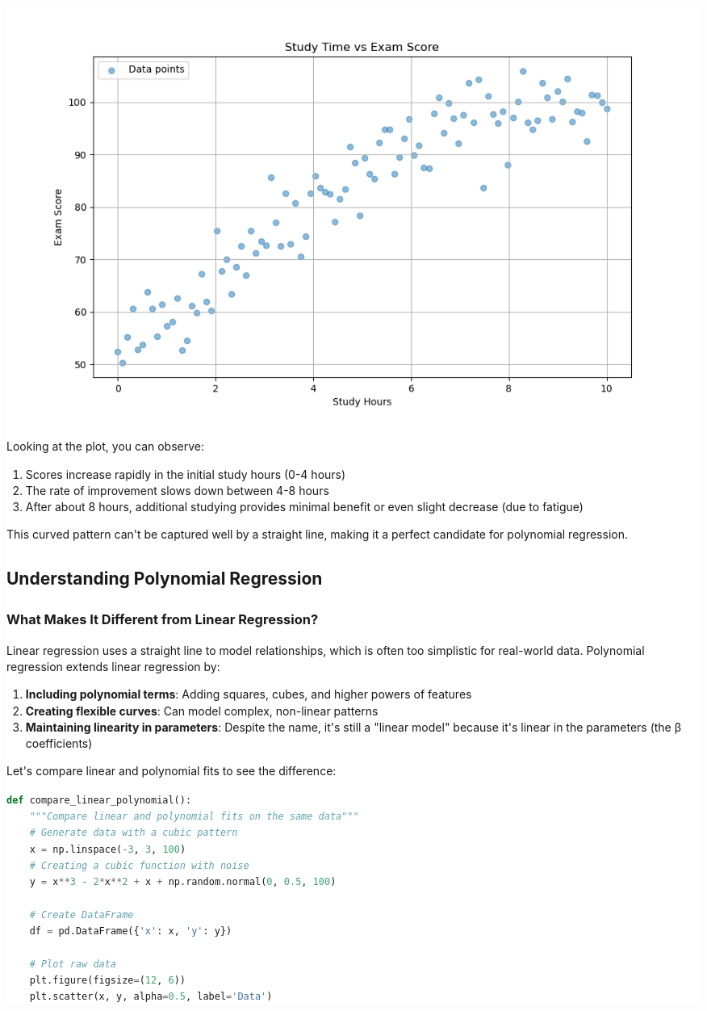 ![Non-linear Relationship](assets/nonlinear_relationship.png)

Looking at the plot, you can observe:
1. Scores increase rapidly in the initial study hours (0-4 hours)
2. The rate of improvement slows down between 4-8 hours
3. After about 8 hours, additional studying provides minimal benefit or even slight decrease (due to fatigue)

This curved pattern can't be captured well by a straight line, making it a perfect candidate for polynomial regression.

## Understanding Polynomial Regression

### What Makes It Different from Linear Regression?

Linear regression uses a straight line to model relationships, which is often too simplistic for real-world data. Polynomial regression extends linear regression by:

1. **Including polynomial terms**: Adding squares, cubes, and higher powers of features
2. **Creating flexible curves**: Can model complex, non-linear patterns
3. **Maintaining linearity in parameters**: Despite the name, it's still a "linear model" because it's linear in the parameters (the β coefficients)

Let's compare linear and polynomial fits to see the difference:

```python
def compare_linear_polynomial():
    """Compare linear and polynomial fits on the same data"""
    # Generate data with a cubic pattern
    x = np.linspace(-3, 3, 100)
    # Creating a cubic function with noise
    y = x**3 - 2*x**2 + x + np.random.normal(0, 0.5, 100)
    
    # Create DataFrame
    df = pd.DataFrame({'x': x, 'y': y})
    
    # Plot raw data
    plt.figure(figsize=(12, 6))
    plt.scatter(x, y, alpha=0.5, label='Data')
```